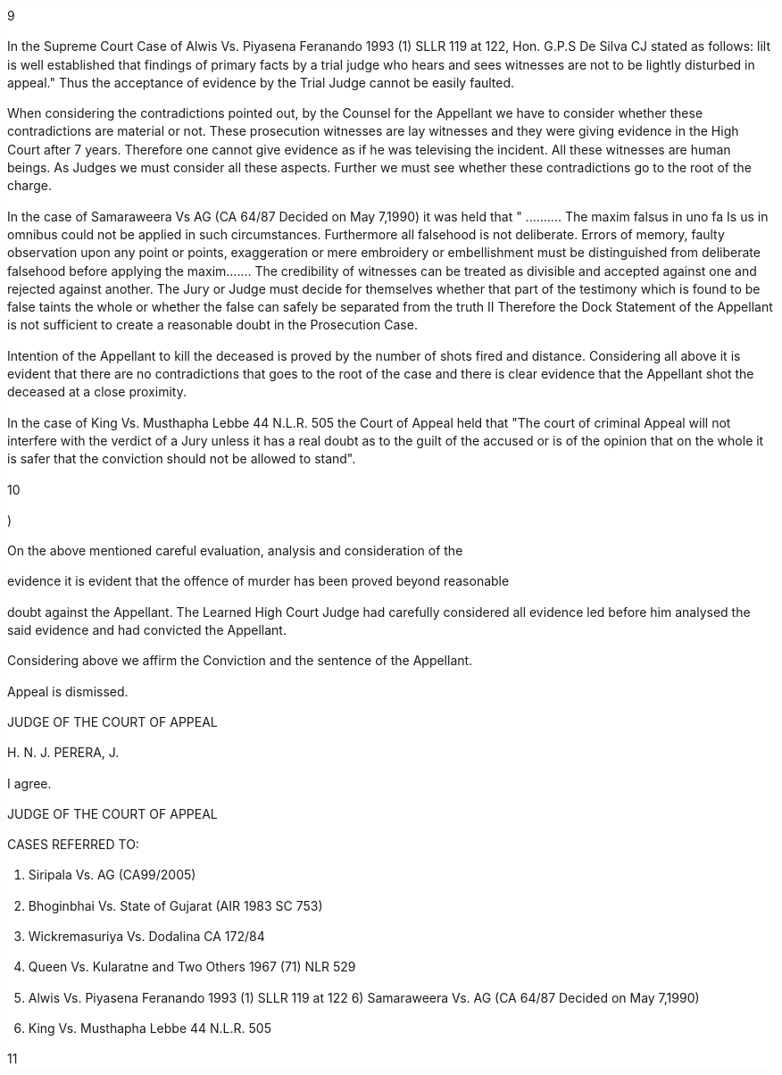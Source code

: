 9

In the Supreme Court Case of Alwis Vs. Piyasena Feranando 1993 (1) SLLR 119 at 122, Hon. G.P.S De Silva CJ stated as follows: lilt is well established that findings of primary facts by a trial judge who hears and sees witnesses are not to be lightly disturbed in appeal." Thus the acceptance of evidence by the Trial Judge cannot be easily faulted.

When considering the contradictions pointed out, by the Counsel for the Appellant we have to consider whether these contradictions are material or not. These prosecution witnesses are lay witnesses and they were giving evidence in the High Court after 7 years. Therefore one cannot give evidence as if he was televising the incident. All these witnesses are human beings. As Judges we must consider all these aspects. Further we must see whether these contradictions go to the root of the charge.

In the case of Samaraweera Vs AG (CA 64/87 Decided on May 7,1990) it was held that " .......... The maxim falsus in uno fa Is us in omnibus could not be applied in such circumstances. Furthermore all falsehood is not deliberate. Errors of memory, faulty observation upon any point or points, exaggeration or mere embroidery or embellishment must be distinguished from deliberate falsehood before applying the maxim....... The credibility of witnesses can be treated as divisible and accepted against one and rejected against another. The Jury or Judge must decide for themselves whether that part of the testimony which is found to be false taints the whole or whether the false can safely be separated from the truth II Therefore the Dock Statement of the Appellant is not sufficient to create a reasonable doubt in the Prosecution Case.

Intention of the Appellant to kill the deceased is proved by the number of shots fired and distance. Considering all above it is evident that there are no contradictions that goes to the root of the case and there is clear evidence that the Appellant shot the deceased at a close proximity.

In the case of King Vs. Musthapha Lebbe 44 N.L.R. 505 the Court of Appeal held that "The court of criminal Appeal will not interfere with the verdict of a Jury unless it has a real doubt as to the guilt of the accused or is of the opinion that on the whole it is safer that the conviction should not be allowed to stand".

10

)

On the above mentioned careful evaluation, analysis and consideration of the

evidence it is evident that the offence of murder has been proved beyond reasonable

doubt against the Appellant. The Learned High Court Judge had carefully considered all evidence led before him analysed the said evidence and had convicted the Appellant.

Considering above we affirm the Conviction and the sentence of the Appellant.

Appeal is dismissed.

JUDGE OF THE COURT OF APPEAL

H. N. J. PERERA, J.

I agree.

JUDGE OF THE COURT OF APPEAL

CASES REFERRED TO:

1) Siripala Vs. AG (CA99/2005)

2) Bhoginbhai Vs. State of Gujarat (AIR 1983 SC 753)

3) Wickremasuriya Vs. Dodalina CA 172/84

4) Queen Vs. Kularatne and Two Others 1967 (71) NLR 529

5) Alwis Vs. Piyasena Feranando 1993 (1) SLLR 119 at 122 6) Samaraweera Vs. AG (CA 64/87 Decided on May 7,1990)

7) King Vs. Musthapha Lebbe 44 N.L.R. 505

11